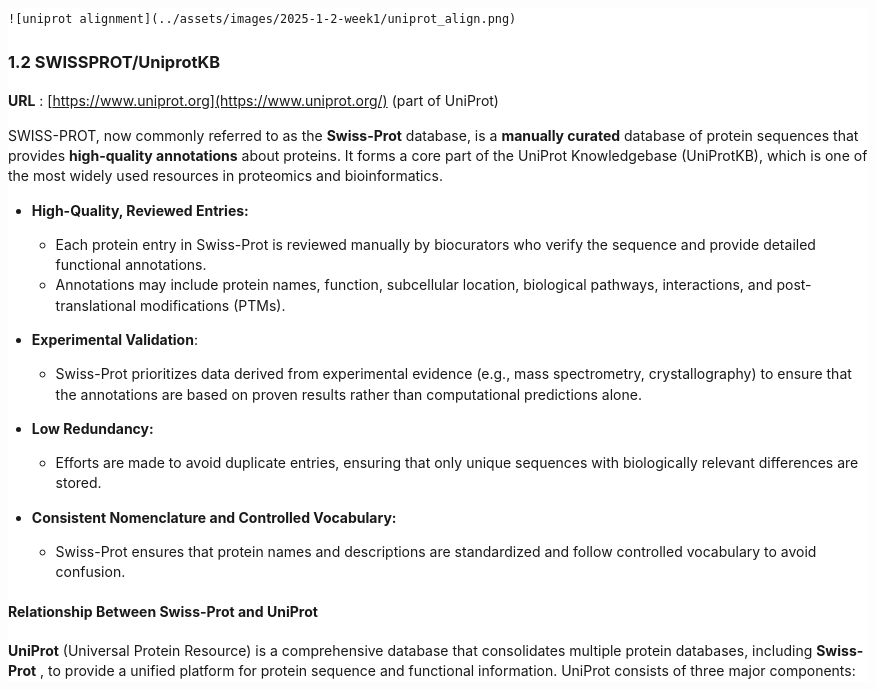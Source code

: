     ![uniprot alignment](../assets/images/2025-1-2-week1/uniprot_align.png)

### **1.2 SWISSPROT/UniprotKB**

 **URL** : [https://www.uniprot.org](https://www.uniprot.org/) (part of UniProt)

SWISS-PROT, now commonly referred to as the **Swiss-Prot** database, is a **manually curated** database of protein sequences that provides **high-quality annotations** about proteins. It forms a core part of the UniProt Knowledgebase (UniProtKB), which is one of the most widely used resources in proteomics and bioinformatics.

* **High-Quality, Reviewed Entries:**

  * Each protein entry in Swiss-Prot is reviewed manually by biocurators who verify the sequence and provide detailed functional annotations.
  * Annotations may include protein names, function, subcellular location, biological pathways, interactions, and post-translational modifications (PTMs).
* **Experimental Validation**:

  * Swiss-Prot prioritizes data derived from experimental evidence (e.g., mass spectrometry, crystallography) to ensure that the annotations are based on proven results rather than computational predictions alone.
* **Low Redundancy:**

  * Efforts are made to avoid duplicate entries, ensuring that only unique sequences with biologically relevant differences are stored.
* **Consistent Nomenclature and Controlled Vocabulary:**

  * Swiss-Prot ensures that protein names and descriptions are standardized and follow controlled vocabulary to avoid confusion.

#### **Relationship Between Swiss-Prot and UniProt**

**UniProt** (Universal Protein Resource) is a comprehensive database that consolidates multiple protein databases, including  **Swiss-Prot** , to provide a unified platform for protein sequence and functional information. UniProt consists of three major components:
